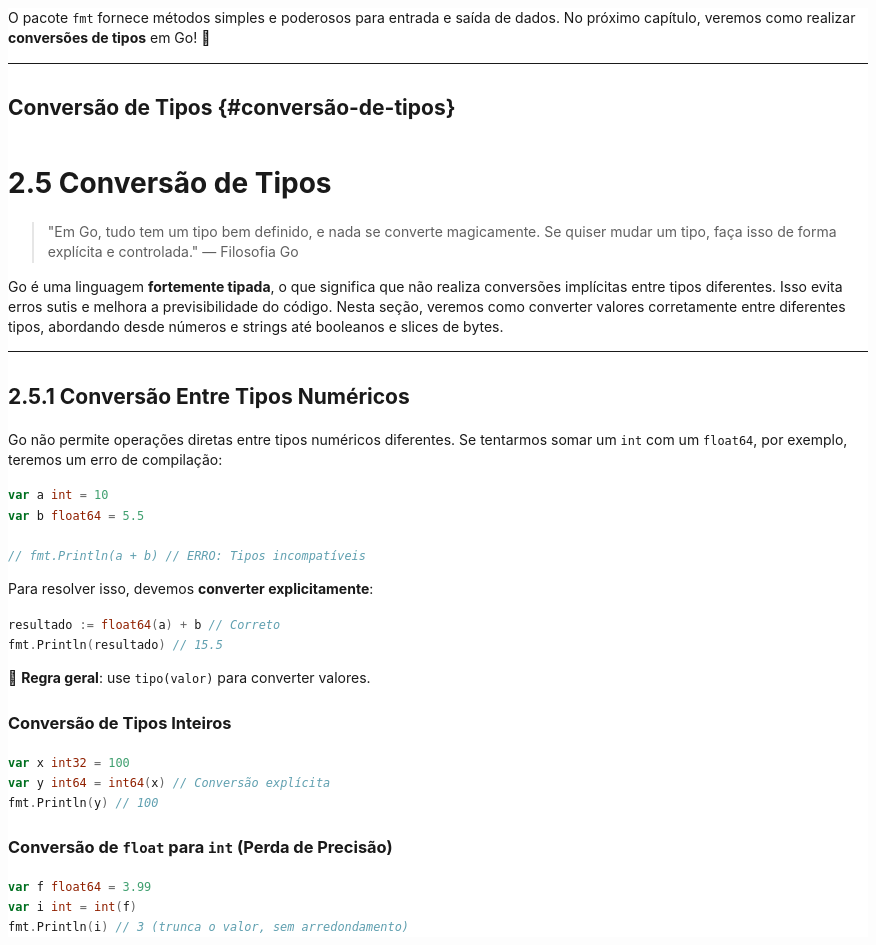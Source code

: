 O pacote `fmt` fornece métodos simples e poderosos para entrada e saída de dados. No próximo capítulo, veremos como realizar **conversões de tipos** em Go! 🚀


---

## Conversão de Tipos {#conversão-de-tipos}

# **2.5 Conversão de Tipos**

> "Em Go, tudo tem um tipo bem definido, e nada se converte magicamente. Se quiser mudar um tipo, faça isso de forma explícita e controlada." — Filosofia Go

Go é uma linguagem **fortemente tipada**, o que significa que não realiza conversões implícitas entre tipos diferentes. Isso evita erros sutis e melhora a previsibilidade do código. Nesta seção, veremos como converter valores corretamente entre diferentes tipos, abordando desde números e strings até booleanos e slices de bytes.

---

## **2.5.1 Conversão Entre Tipos Numéricos**

Go não permite operações diretas entre tipos numéricos diferentes. Se tentarmos somar um `int` com um `float64`, por exemplo, teremos um erro de compilação:

```go
var a int = 10
var b float64 = 5.5

// fmt.Println(a + b) // ERRO: Tipos incompatíveis
```

Para resolver isso, devemos **converter explicitamente**:

```go
resultado := float64(a) + b // Correto
fmt.Println(resultado) // 15.5
```

📌 **Regra geral**: use `tipo(valor)` para converter valores.

### **Conversão de Tipos Inteiros**

```go
var x int32 = 100
var y int64 = int64(x) // Conversão explícita
fmt.Println(y) // 100
```

### **Conversão de `float` para `int` (Perda de Precisão)**

```go
var f float64 = 3.99
var i int = int(f)
fmt.Println(i) // 3 (trunca o valor, sem arredondamento)
```
